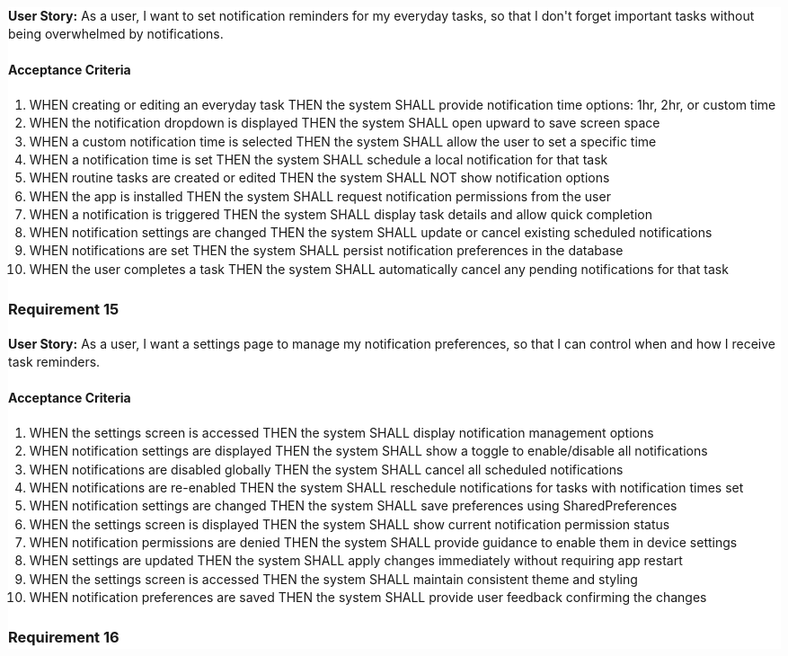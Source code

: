 **User Story:** As a user, I want to set notification reminders for my everyday tasks, so that I don't forget important tasks without being overwhelmed by notifications.

#### Acceptance Criteria

1. WHEN creating or editing an everyday task THEN the system SHALL provide notification time options: 1hr, 2hr, or custom time
2. WHEN the notification dropdown is displayed THEN the system SHALL open upward to save screen space
3. WHEN a custom notification time is selected THEN the system SHALL allow the user to set a specific time
4. WHEN a notification time is set THEN the system SHALL schedule a local notification for that task
5. WHEN routine tasks are created or edited THEN the system SHALL NOT show notification options
6. WHEN the app is installed THEN the system SHALL request notification permissions from the user
7. WHEN a notification is triggered THEN the system SHALL display task details and allow quick completion
8. WHEN notification settings are changed THEN the system SHALL update or cancel existing scheduled notifications
9. WHEN notifications are set THEN the system SHALL persist notification preferences in the database
10. WHEN the user completes a task THEN the system SHALL automatically cancel any pending notifications for that task

### Requirement 15

**User Story:** As a user, I want a settings page to manage my notification preferences, so that I can control when and how I receive task reminders.

#### Acceptance Criteria

1. WHEN the settings screen is accessed THEN the system SHALL display notification management options
2. WHEN notification settings are displayed THEN the system SHALL show a toggle to enable/disable all notifications
3. WHEN notifications are disabled globally THEN the system SHALL cancel all scheduled notifications
4. WHEN notifications are re-enabled THEN the system SHALL reschedule notifications for tasks with notification times set
5. WHEN notification settings are changed THEN the system SHALL save preferences using SharedPreferences
6. WHEN the settings screen is displayed THEN the system SHALL show current notification permission status
7. WHEN notification permissions are denied THEN the system SHALL provide guidance to enable them in device settings
8. WHEN settings are updated THEN the system SHALL apply changes immediately without requiring app restart
9. WHEN the settings screen is accessed THEN the system SHALL maintain consistent theme and styling
10. WHEN notification preferences are saved THEN the system SHALL provide user feedback confirming the changes

### Requirement 16
